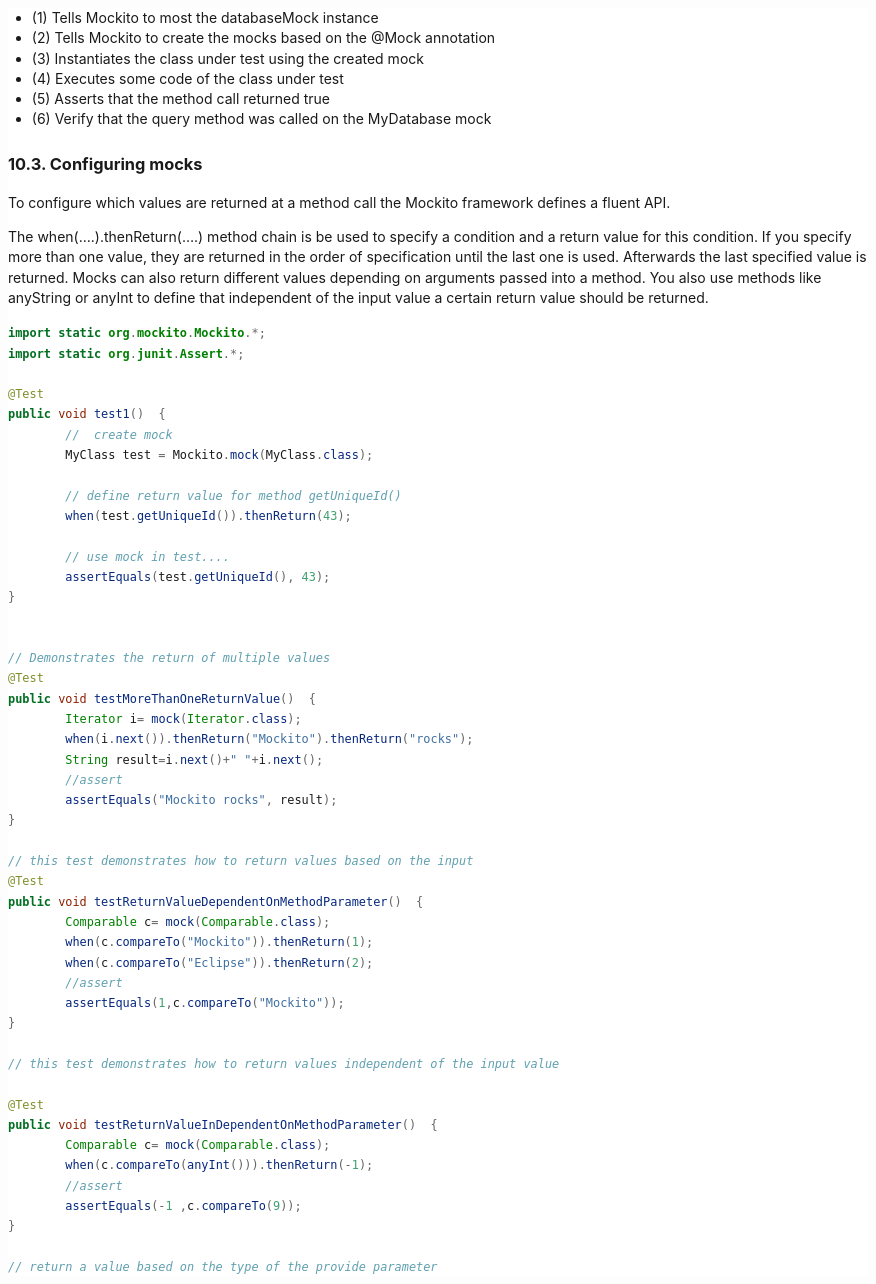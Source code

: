 * (1) Tells Mockito to most the databaseMock instance
* (2) Tells Mockito to create the mocks based on the @Mock annotation
* (3) Instantiates the class under test using the created mock
* (4) Executes some code of the class under test
* (5) Asserts that the method call returned true
* (6) Verify that the query method was called on the MyDatabase mock

### 10.3. Configuring mocks
To configure which values are returned at a method call the Mockito framework defines a fluent API.

The when(…​.).thenReturn(…​.) method chain is be used to specify a condition and a return value for this condition. If you specify more than one value,	they are returned in the order of specification until the last one is used. Afterwards the last	specified value	is returned. Mocks can also return different values depending on arguments passed into a method. You also use methods like anyString or anyInt to define that independent of the input value a certain return value should be returned.

```java
import static org.mockito.Mockito.*;
import static org.junit.Assert.*;

@Test
public void test1()  {
        //  create mock
        MyClass test = Mockito.mock(MyClass.class);

        // define return value for method getUniqueId()
        when(test.getUniqueId()).thenReturn(43);

        // use mock in test....
        assertEquals(test.getUniqueId(), 43);
}


// Demonstrates the return of multiple values
@Test
public void testMoreThanOneReturnValue()  {
        Iterator i= mock(Iterator.class);
        when(i.next()).thenReturn("Mockito").thenReturn("rocks");
        String result=i.next()+" "+i.next();
        //assert
        assertEquals("Mockito rocks", result);
}

// this test demonstrates how to return values based on the input
@Test
public void testReturnValueDependentOnMethodParameter()  {
        Comparable c= mock(Comparable.class);
        when(c.compareTo("Mockito")).thenReturn(1);
        when(c.compareTo("Eclipse")).thenReturn(2);
        //assert
        assertEquals(1,c.compareTo("Mockito"));
}

// this test demonstrates how to return values independent of the input value

@Test
public void testReturnValueInDependentOnMethodParameter()  {
        Comparable c= mock(Comparable.class);
        when(c.compareTo(anyInt())).thenReturn(-1);
        //assert
        assertEquals(-1 ,c.compareTo(9));
}

// return a value based on the type of the provide parameter
```